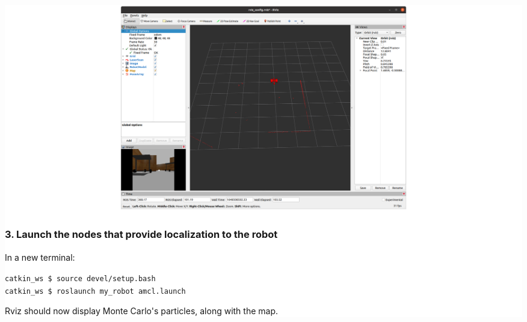 <p align="center"><img src="doc/02_rviz.png" width=480></p>

### 3. Launch the nodes that provide localization to the robot

In a new terminal:

```
catkin_ws $ source devel/setup.bash
catkin_ws $ roslaunch my_robot amcl.launch
```

Rviz should now display Monte Carlo's particles, along with the map.
